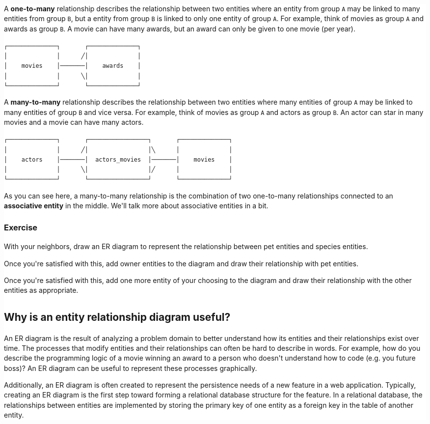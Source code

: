 A **one-to-many** relationship describes the relationship between two entities where an entity from group `A` may be linked to many entities from group `B`, but a entity from group `B` is linked to only one entity of group `A`. For example, think of movies as group `A` and awards as group `B`. A movie can have many awards, but an award can only be given to one movie (per year).

```text
┌──────────────┐       ┌──────────────┐
│              │      ╱│              │
│    movies    │───────│    awards    │
│              │      ╲│              │
└──────────────┘       └──────────────┘
```

A **many-to-many** relationship describes the relationship between two entities where many entities of group `A` may be linked to many entities of group `B` and vice versa. For example, think of movies as group `A` and actors as group `B`. An actor can star in many movies and a movie can have many actors.

```text
┌──────────────┐       ┌─────────────────┐       ┌──────────────┐
│              │      ╱│                 │╲      │              │
│    actors    │───────│  actors_movies  │───────│    movies    │
│              │      ╲│                 │╱      │              │
└──────────────┘       └─────────────────┘       └──────────────┘
```

As you can see here, a many-to-many relationship is the combination of two one-to-many relationships connected to an **associative entity** in the middle. We'll talk more about associative entities in a bit.

### Exercise

With your neighbors, draw an ER diagram to represent the relationship between pet entities and species entities.

Once you're satisfied with this, add owner entities to the diagram and draw their relationship with pet entities.

Once you're satisfied with this, add one more entity of your choosing to the diagram and draw their relationship with the other entities as appropriate.

## Why is an entity relationship diagram useful?

An ER diagram is the result of analyzing a problem domain to better understand how its entities and their relationships exist over time. The processes that modify entities and their relationships can often be hard to describe in words. For example, how do you describe the programming logic of a movie winning an award to a person who doesn't understand how to code (e.g. you future boss)? An ER diagram can be useful to represent these processes graphically.

Additionally, an ER diagram is often created to represent the persistence needs of a new feature in a web application. Typically, creating an ER diagram is the first step toward forming a relational database structure for the feature. In a relational database, the relationships between entities are implemented by storing the primary key of one entity as a foreign key in the table of another entity.
